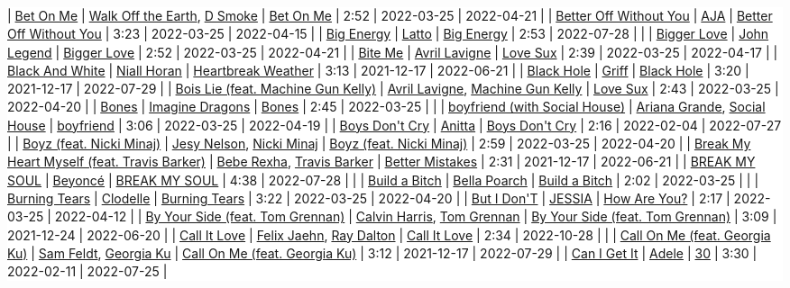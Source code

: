| [Bet On Me](https://open.spotify.com/track/2p56oIwLWTo2qh3c3SAZMk) | [Walk Off the Earth](https://open.spotify.com/artist/6jEiUoyyJNPHzSR0Nib6HX), [D Smoke](https://open.spotify.com/artist/23rK0hajv5ix2yPM4IIgOo) | [Bet On Me](https://open.spotify.com/album/7KOzTHjJGfgrsw5DbP2UtY) | 2:52 | 2022-03-25 | 2022-04-21 |
| [Better Off Without You](https://open.spotify.com/track/4M2RxI5ZVWmyyc2Rle1Dax) | [AJA](https://open.spotify.com/artist/4i8jleH8zrMtVQNpir3iDj) | [Better Off Without You](https://open.spotify.com/album/6dZytn8morlzjXaAhSc54e) | 3:23 | 2022-03-25 | 2022-04-15 |
| [Big Energy](https://open.spotify.com/track/6Zu3aw7FfjAF9WA0fA81Oq) | [Latto](https://open.spotify.com/artist/3MdXrJWsbVzdn6fe5JYkSQ) | [Big Energy](https://open.spotify.com/album/58MbYehGOl5NAOdfWY5aHa) | 2:53 | 2022-07-28 |  |
| [Bigger Love](https://open.spotify.com/track/6q2eAEsGYAjjb30A1SThGu) | [John Legend](https://open.spotify.com/artist/5y2Xq6xcjJb2jVM54GHK3t) | [Bigger Love](https://open.spotify.com/album/1GKrjMD0x7Z112KPGEuMD6) | 2:52 | 2022-03-25 | 2022-04-21 |
| [Bite Me](https://open.spotify.com/track/6dfwRetlyLPBoQzdufbOWj) | [Avril Lavigne](https://open.spotify.com/artist/0p4nmQO2msCgU4IF37Wi3j) | [Love Sux](https://open.spotify.com/album/5pkQpJAHxy9BzwA7E1UWxF) | 2:39 | 2022-03-25 | 2022-04-17 |
| [Black And White](https://open.spotify.com/track/7rpNuuoMbid56XkDsx2FjE) | [Niall Horan](https://open.spotify.com/artist/1Hsdzj7Dlq2I7tHP7501T4) | [Heartbreak Weather](https://open.spotify.com/album/5gdoRB1AUsGnScCuZ8gmPp) | 3:13 | 2021-12-17 | 2022-06-21 |
| [Black Hole](https://open.spotify.com/track/6xw8ld1ztoCKifwTN6uGDq) | [Griff](https://open.spotify.com/artist/5RJFJWYgtgWktosLrUDzff) | [Black Hole](https://open.spotify.com/album/0ogiikOppOfG6kkhtC5BDz) | 3:20 | 2021-12-17 | 2022-07-29 |
| [Bois Lie \(feat\. Machine Gun Kelly\)](https://open.spotify.com/track/3heq3nQ3JMqOFXBwuuLyFb) | [Avril Lavigne](https://open.spotify.com/artist/0p4nmQO2msCgU4IF37Wi3j), [Machine Gun Kelly](https://open.spotify.com/artist/6TIYQ3jFPwQSRmorSezPxX) | [Love Sux](https://open.spotify.com/album/5pkQpJAHxy9BzwA7E1UWxF) | 2:43 | 2022-03-25 | 2022-04-20 |
| [Bones](https://open.spotify.com/track/0HqZX76SFLDz2aW8aiqi7G) | [Imagine Dragons](https://open.spotify.com/artist/53XhwfbYqKCa1cC15pYq2q) | [Bones](https://open.spotify.com/album/1Q9SnHWPNEjVM0LrBFvJ1q) | 2:45 | 2022-03-25 |  |
| [boyfriend \(with Social House\)](https://open.spotify.com/track/0Ryd8975WihbObpp5cPW1t) | [Ariana Grande](https://open.spotify.com/artist/66CXWjxzNUsdJxJ2JdwvnR), [Social House](https://open.spotify.com/artist/5UjifI1TYefXWn9GdqDOHl) | [boyfriend](https://open.spotify.com/album/3zVB99XMdbP9HTVNg0GJwV) | 3:06 | 2022-03-25 | 2022-04-19 |
| [Boys Don't Cry](https://open.spotify.com/track/35COLcFjvONwVv6jkG23gI) | [Anitta](https://open.spotify.com/artist/7FNnA9vBm6EKceENgCGRMb) | [Boys Don't Cry](https://open.spotify.com/album/7vvalwoghtZRu2Cv35WDgV) | 2:16 | 2022-02-04 | 2022-07-27 |
| [Boyz \(feat\. Nicki Minaj\)](https://open.spotify.com/track/59nbIJxGb1qkrzbtTomZkL) | [Jesy Nelson](https://open.spotify.com/artist/73KwqWuob0R53I14Vs56p9), [Nicki Minaj](https://open.spotify.com/artist/0hCNtLu0JehylgoiP8L4Gh) | [Boyz \(feat\. Nicki Minaj\)](https://open.spotify.com/album/4ShgsMHEHPPLI6Dk16HNF1) | 2:59 | 2022-03-25 | 2022-04-20 |
| [Break My Heart Myself \(feat\. Travis Barker\)](https://open.spotify.com/track/3UjGudrhckjEQjKHLR3p5G) | [Bebe Rexha](https://open.spotify.com/artist/64M6ah0SkkRsnPGtGiRAbb), [Travis Barker](https://open.spotify.com/artist/4exLIFE8sISLr28sqG1qNX) | [Better Mistakes](https://open.spotify.com/album/0ypVp54cO3kexiJNu33wYp) | 2:31 | 2021-12-17 | 2022-06-21 |
| [BREAK MY SOUL](https://open.spotify.com/track/2KukL7UlQ8TdvpaA7bY3ZJ) | [Beyoncé](https://open.spotify.com/artist/6vWDO969PvNqNYHIOW5v0m) | [BREAK MY SOUL](https://open.spotify.com/album/5JgCaA43ECaGeqbPEo6WUP) | 4:38 | 2022-07-28 |  |
| [Build a Bitch](https://open.spotify.com/track/7BoobGhD4x5K96Me0hqC8Q) | [Bella Poarch](https://open.spotify.com/artist/26cMerAxjx9GedFt0lMDjm) | [Build a Bitch](https://open.spotify.com/album/5YKqfiQdPYWJ0kZ5pttY5o) | 2:02 | 2022-03-25 |  |
| [Burning Tears](https://open.spotify.com/track/10L1ImI2lTA8TCEI60S3sT) | [Clodelle](https://open.spotify.com/artist/2Uzlt5clQAaXysQYGtrMGt) | [Burning Tears](https://open.spotify.com/album/5VILo7qWc8YFGj1Ypr1TTY) | 3:22 | 2022-03-25 | 2022-04-20 |
| [But I Don'T](https://open.spotify.com/track/0mhS4w3sej2kpvDuAhiZeq) | [JESSIA](https://open.spotify.com/artist/6DdbeAeBlrYj8bNToZv4TY) | [How Are You?](https://open.spotify.com/album/1Bn9N9uVpL48gFXmwpgSsS) | 2:17 | 2022-03-25 | 2022-04-12 |
| [By Your Side \(feat\. Tom Grennan\)](https://open.spotify.com/track/0vR2rIVORmgeKiGIgNT0fV) | [Calvin Harris](https://open.spotify.com/artist/7CajNmpbOovFoOoasH2HaY), [Tom Grennan](https://open.spotify.com/artist/5SHxzwjek1Pipl1Yk11UHv) | [By Your Side \(feat\. Tom Grennan\)](https://open.spotify.com/album/6Z6QdCXb3IBonAUSwLP4iB) | 3:09 | 2021-12-24 | 2022-06-20 |
| [Call It Love](https://open.spotify.com/track/5YdnOm5990Kfq1Jodws98B) | [Felix Jaehn](https://open.spotify.com/artist/4bL2B6hmLlMWnUEZnorEtG), [Ray Dalton](https://open.spotify.com/artist/4e0nWw2r4BoQSKPQ2zpU13) | [Call It Love](https://open.spotify.com/album/5c3YGhnf058Op4YviM73wn) | 2:34 | 2022-10-28 |  |
| [Call On Me \(feat\. Georgia Ku\)](https://open.spotify.com/track/3pBv3LfvfPft2TqHleqKHo) | [Sam Feldt](https://open.spotify.com/artist/20gsENnposVs2I4rQ5kvrf), [Georgia Ku](https://open.spotify.com/artist/5mYakBbBzPMQTfkVMIgiDM) | [Call On Me \(feat\. Georgia Ku\)](https://open.spotify.com/album/5QMT9mIOJDWUfoDZwUKYvc) | 3:12 | 2021-12-17 | 2022-07-29 |
| [Can I Get It](https://open.spotify.com/track/6w8ZPYdnGajyfPddTWdthN) | [Adele](https://open.spotify.com/artist/4dpARuHxo51G3z768sgnrY) | [30](https://open.spotify.com/album/21jF5jlMtzo94wbxmJ18aa) | 3:30 | 2022-02-11 | 2022-07-25 |